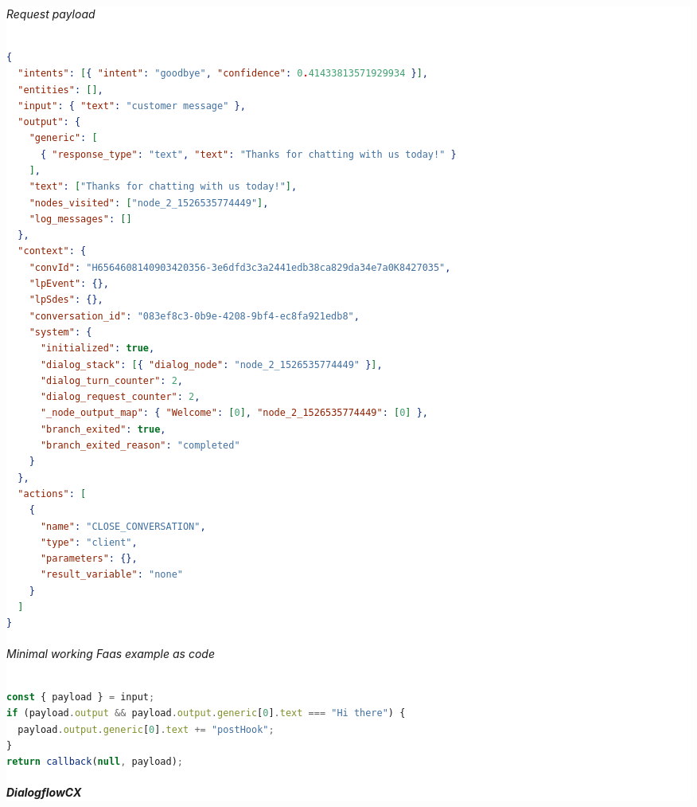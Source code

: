 ###### Request payload

```json
{
  "intents": [{ "intent": "goodbye", "confidence": 0.41433813571929934 }],
  "entities": [],
  "input": { "text": "customer message" },
  "output": {
    "generic": [
      { "response_type": "text", "text": "Thanks for chatting with us today!" }
    ],
    "text": ["Thanks for chatting with us today!"],
    "nodes_visited": ["node_2_1526535774449"],
    "log_messages": []
  },
  "context": {
    "convId": "H6564608140903420356-3e6dfd3c3a2441edb38ca829da34e7a0K8427035",
    "lpEvent": {},
    "lpSdes": {},
    "conversation_id": "083ef8c3-0b9e-4208-9bf4-ec8fa921edb8",
    "system": {
      "initialized": true,
      "dialog_stack": [{ "dialog_node": "node_2_1526535774449" }],
      "dialog_turn_counter": 2,
      "dialog_request_counter": 2,
      "_node_output_map": { "Welcome": [0], "node_2_1526535774449": [0] },
      "branch_exited": true,
      "branch_exited_reason": "completed"
    }
  },
  "actions": [
    {
      "name": "CLOSE_CONVERSATION",
      "type": "client",
      "parameters": {},
      "result_variable": "none"
    }
  ]
}
```

###### Minimal working Faas example as code

```js
const { payload } = input;
if (payload.output && payload.output.generic[0].text === "Hi there") {
  payload.output.generic[0].text += "postHook";
}
return callback(null, payload);
```

##### DialogflowCX
